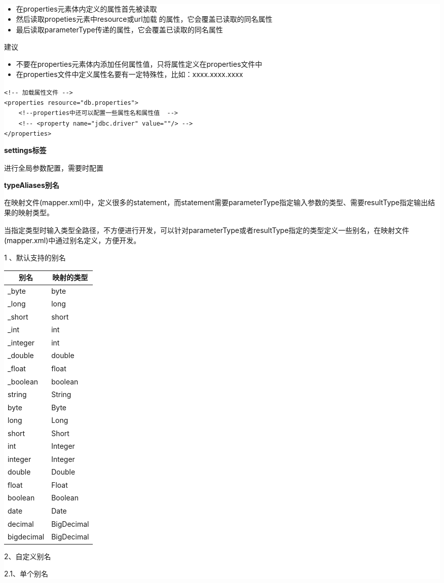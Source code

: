 - 在properties元素体内定义的属性首先被读取
- 然后读取propeties元素中resource或url加载 的属性，它会覆盖已读取的同名属性
- 最后读取parameterType传递的属性，它会覆盖已读取的同名属性

建议

- 不要在properties元素体内添加任何属性值，只将属性定义在properties文件中
- 在properties文件中定义属性名要有一定特殊性，比如：xxxx.xxxx.xxxx


```
<!-- 加载属性文件 -->
<properties resource="db.properties">
	<!--properties中还可以配置一些属性名和属性值  -->
	<!-- <property name="jdbc.driver" value=""/> -->
</properties>
```


**settings标签**

进行全局参数配置，需要时配置

**typeAliases别名**

在映射文件(mapper.xml)中，定义很多的statement，而statement需要parameterType指定输入参数的类型、需要resultType指定输出结果的映射类型。

当指定类型时输入类型全路径，不方便进行开发，可以针对parameterType或者resultType指定的类型定义一些别名，在映射文件(mapper.xml)中通过别名定义，方便开发。

1 、默认支持的别名

别名 | 映射的类型
---|---
_byte |	byte 
_long |	long 
_short |	short 
_int 	|int 
_integer |	int 
_double |	double 
_float 	|float 
_boolean |	boolean 
string 	|String 
byte |	Byte 
long |	Long 
short |	Short 
int |	Integer 
integer| 	Integer 
double |	Double 
float |	Float 
boolean |	Boolean 
date |	Date 
decimal |	BigDecimal 
bigdecimal |	BigDecimal 

2、自定义别名

2.1、单个别名

